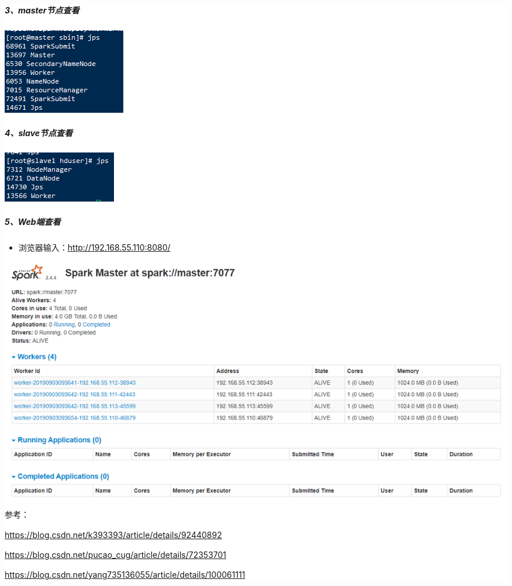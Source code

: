 ##### 3、master节点查看

![](IMG/微信截图_20190903094701.png)

##### 4、slave节点查看

![](IMG/微信截图_20190903094750.png)





##### 5、Web端查看

- 浏览器输入：http://192.168.55.110:8080/

![](IMG/微信截图_20190903110405.png)





参考：

https://blog.csdn.net/k393393/article/details/92440892

https://blog.csdn.net/pucao_cug/article/details/72353701

https://blog.csdn.net/yang735136055/article/details/100061111